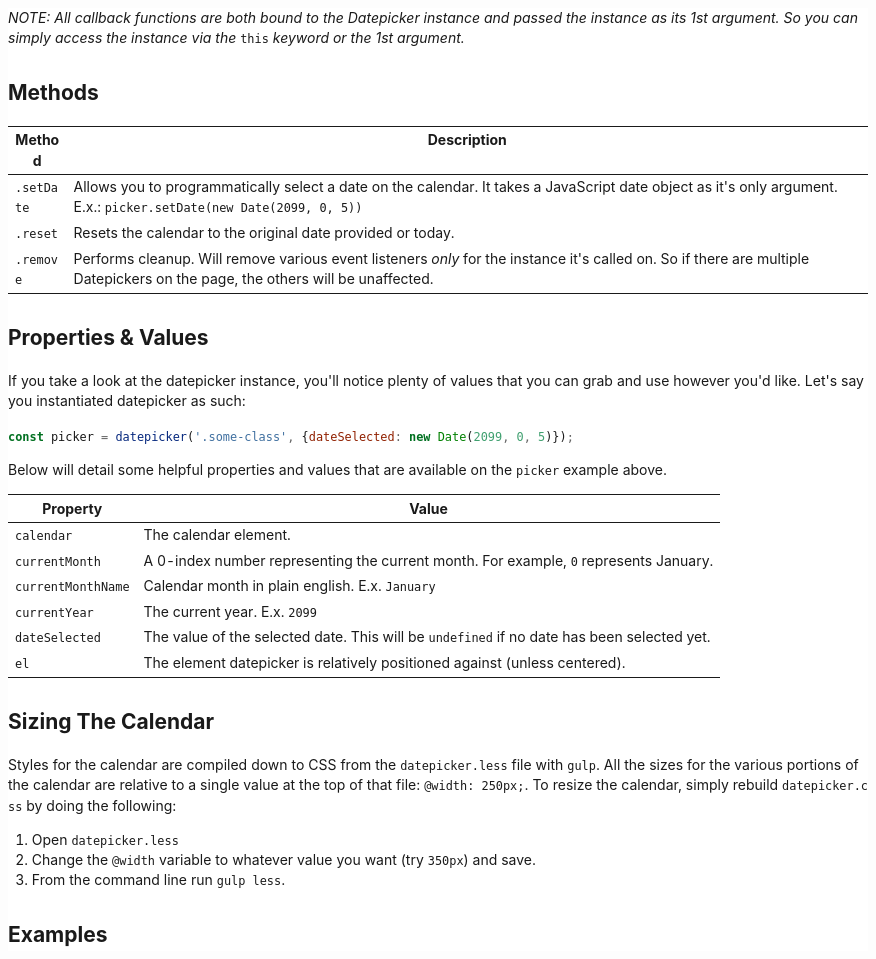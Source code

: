 _NOTE: All callback functions are both bound to the Datepicker instance and passed the instance as its 1st argument. So you can simply access the instance via the_ `this` _keyword or the 1st argument._


## Methods

| Method | Description |
| ------ | ----------- |
| `.setDate` | Allows you to programmatically select a date on the calendar. It takes a JavaScript date object as it's only argument. E.x.: `picker.setDate(new Date(2099, 0, 5))` |
| `.reset` | Resets the calendar to the original date provided or today. |
| `.remove` | Performs cleanup. Will remove various event listeners _only_ for the instance it's called on. So if there are multiple Datepickers on the page, the others will be unaffected.


## Properties & Values

If you take a look at the datepicker instance, you'll notice plenty of values that you can grab and use however you'd like. Let's say you instantiated datepicker as such:

```javascript
const picker = datepicker('.some-class', {dateSelected: new Date(2099, 0, 5)});
```

Below will detail some helpful properties and values that are available on the `picker` example above.

| Property | Value |
| -------- | ----- |
| `calendar` | The calendar element. |
| `currentMonth` | A 0-index number representing the current month. For example, `0` represents January. |
| `currentMonthName` | Calendar month in plain english. E.x. `January` |
| `currentYear` | The current year. E.x. `2099` |
| `dateSelected` | The value of the selected date. This will be `undefined` if no date has been selected yet. |
| `el` | The element datepicker is relatively positioned against (unless centered). |


## Sizing The Calendar

Styles for the calendar are compiled down to CSS from the `datepicker.less` file with `gulp`. All the sizes for the various portions of the calendar are relative to a single value at the top of that file: `@width: 250px;`. To resize the calendar, simply rebuild `datepicker.css` by doing the following:

1. Open `datepicker.less`
2. Change the `@width` variable to whatever value you want (try `350px`) and save.
3. From the command line run `gulp less`.


## Examples
